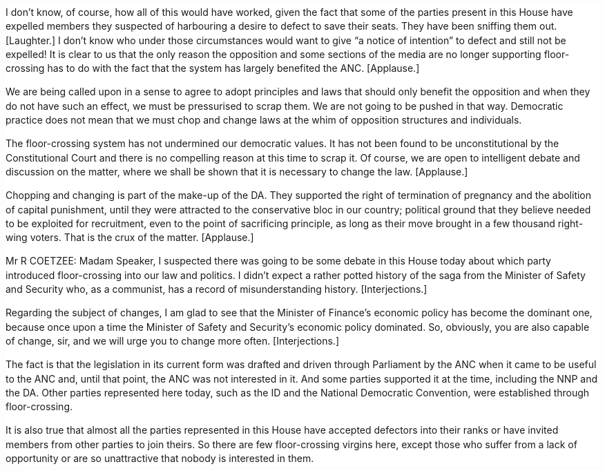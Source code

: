 I don’t know, of course, how all of this would have worked, given the fact
that some of the parties present in this House have expelled members they
suspected of harbouring a desire to defect to save their seats. They have
been sniffing them out. [Laughter.] I don’t know who under those
circumstances would want to give “a notice of intention” to defect and
still not be expelled! It is clear to us that the only reason the
opposition and some sections of the media are no longer supporting floor-
crossing has to do with the fact that the system has largely benefited the
ANC. [Applause.]

We are being called upon in a sense to agree to adopt principles and laws
that should only benefit the opposition and when they do not have such an
effect, we must be pressurised to scrap them. We are not going to be pushed
in that way. Democratic practice does not mean that we must chop and change
laws at the whim of opposition structures and individuals.

The floor-crossing system has not undermined our democratic values. It has
not been found to be unconstitutional by the Constitutional Court and there
is no compelling reason at this time to scrap it. Of course, we are open to
intelligent debate and discussion on the matter, where we shall be shown
that it is necessary to change the law. [Applause.]

Chopping and changing is part of the make-up of the DA. They supported the
right of termination of pregnancy and the abolition of capital punishment,
until they were attracted to the conservative bloc in our country;
political ground that they believe needed to be exploited for recruitment,
even to the point of sacrificing principle, as long as their move brought
in a few thousand right-wing voters. That is the crux of the matter.
[Applause.]

Mr R COETZEE: Madam Speaker, I suspected there was going to be some debate
in this House today about which party introduced floor-crossing into our
law and politics. I didn’t expect a rather potted history of the saga from
the Minister of Safety and Security who, as a communist, has a record of
misunderstanding history. [Interjections.]

Regarding the subject of changes, I am glad to see that the Minister of
Finance’s economic policy has become the dominant one, because once upon a
time the Minister of Safety and Security’s economic policy dominated. So,
obviously, you are also capable of change, sir, and we will urge you to
change more often. [Interjections.]

The fact is that the legislation in its current form was drafted and driven
through Parliament by the ANC when it came to be useful to the ANC and,
until that point, the ANC was not interested in it. And some parties
supported it at the time, including the NNP and the DA. Other parties
represented here today, such as the ID and the National Democratic
Convention, were established through floor-crossing.

It is also true that almost all the parties represented in this House have
accepted defectors into their ranks or have invited members from other
parties to join theirs. So there are few floor-crossing virgins here,
except those who suffer from a lack of opportunity or are so unattractive
that nobody is interested in them.
